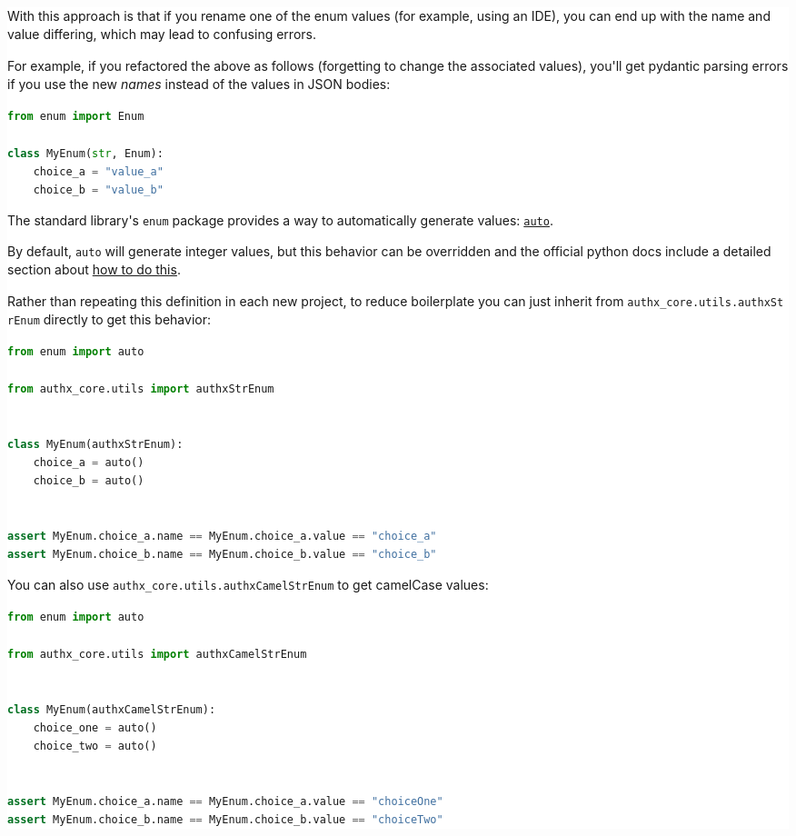 With this approach is that if you rename one of the enum values (for example,
using an IDE), you can end up with the name and value differing, which may lead
to confusing errors.

For example, if you refactored the above as follows (forgetting to change the
associated values), you'll get pydantic parsing errors if you use the new
_names_ instead of the values in JSON bodies:

```python
from enum import Enum

class MyEnum(str, Enum):
    choice_a = "value_a"
    choice_b = "value_b"
```

The standard library's `enum` package provides a way to automatically generate
values: [`auto`](https://docs.python.org/3/library/enum.html#enum.auto).

By default, `auto` will generate integer values, but this behavior can be
overridden and the official python docs include a detailed section about
[how to do this](https://docs.python.org/3/library/enum.html#using-automatic-values).

Rather than repeating this definition in each new project, to reduce boilerplate
you can just inherit from `authx_core.utils.authxStrEnum` directly to get this
behavior:

```python
from enum import auto

from authx_core.utils import authxStrEnum


class MyEnum(authxStrEnum):
    choice_a = auto()
    choice_b = auto()


assert MyEnum.choice_a.name == MyEnum.choice_a.value == "choice_a"
assert MyEnum.choice_b.name == MyEnum.choice_b.value == "choice_b"
```

You can also use `authx_core.utils.authxCamelStrEnum` to get camelCase values:

```python
from enum import auto

from authx_core.utils import authxCamelStrEnum


class MyEnum(authxCamelStrEnum):
    choice_one = auto()
    choice_two = auto()


assert MyEnum.choice_a.name == MyEnum.choice_a.value == "choiceOne"
assert MyEnum.choice_b.name == MyEnum.choice_b.value == "choiceTwo"
```
